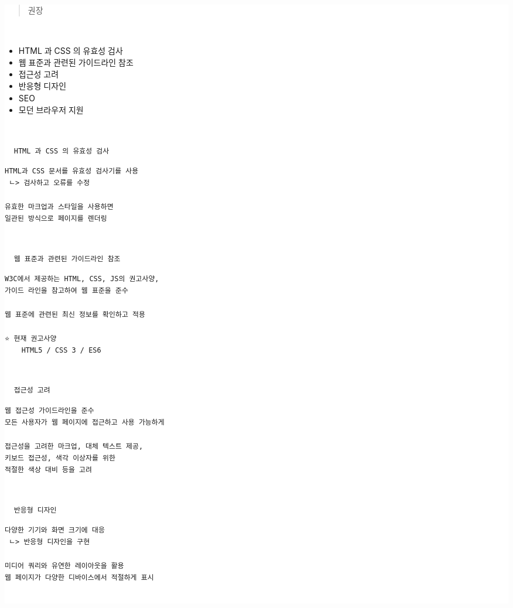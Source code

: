 > 권장

<br>

- HTML 과 CSS 의 유효성 검사
- 웹 표준과 관련된 가이드라인 참조
- 접근성 고려
- 반응형 디자인
- SEO
- 모던 브라우저 지원

<br>

&nbsp;&nbsp;&nbsp;&nbsp;`HTML 과 CSS 의 유효성 검사` 
```
HTML과 CSS 문서를 유효성 검사기를 사용
 ㄴ> 검사하고 오류를 수정

유효한 마크업과 스타일을 사용하면 
일관된 방식으로 페이지를 렌더링
```
<br>

&nbsp;&nbsp;&nbsp;&nbsp;`웹 표준과 관련된 가이드라인 참조` 
```
W3C에서 제공하는 HTML, CSS, JS의 권고사양, 
가이드 라인을 참고하여 웹 표준을 준수

웹 표준에 관련된 최신 정보를 확인하고 적용

⭐ 현재 권고사양
    HTML5 / CSS 3 / ES6
```
<br>

&nbsp;&nbsp;&nbsp;&nbsp;`접근성 고려` 
```
웹 접근성 가이드라인을 준수
모든 사용자가 웹 페이지에 접근하고 사용 가능하게

접근성을 고려한 마크업, 대체 텍스트 제공, 
키보드 접근성, 색각 이상자를 위한 
적절한 색상 대비 등을 고려
```
<br>

&nbsp;&nbsp;&nbsp;&nbsp;`반응형 디자인` 
```
다양한 기기와 화면 크기에 대응
 ㄴ> 반응형 디자인을 구현

미디어 쿼리와 유연한 레이아웃을 활용
웹 페이지가 다양한 디바이스에서 적절하게 표시
```
<br>
